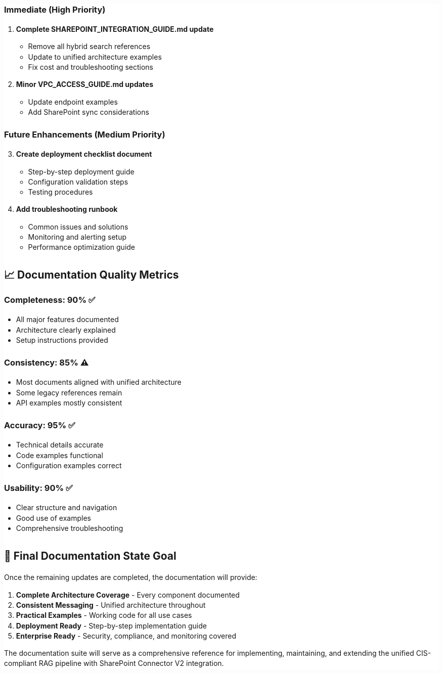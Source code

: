 ### Immediate (High Priority)
1. **Complete SHAREPOINT_INTEGRATION_GUIDE.md update**
   - Remove all hybrid search references
   - Update to unified architecture examples
   - Fix cost and troubleshooting sections

2. **Minor VPC_ACCESS_GUIDE.md updates**
   - Update endpoint examples
   - Add SharePoint sync considerations

### Future Enhancements (Medium Priority)
3. **Create deployment checklist document**
   - Step-by-step deployment guide
   - Configuration validation steps
   - Testing procedures

4. **Add troubleshooting runbook**
   - Common issues and solutions
   - Monitoring and alerting setup
   - Performance optimization guide

## 📈 Documentation Quality Metrics

### Completeness: 90% ✅
- All major features documented
- Architecture clearly explained
- Setup instructions provided

### Consistency: 85% ⚠️
- Most documents aligned with unified architecture
- Some legacy references remain
- API examples mostly consistent

### Accuracy: 95% ✅
- Technical details accurate
- Code examples functional
- Configuration examples correct

### Usability: 90% ✅
- Clear structure and navigation
- Good use of examples
- Comprehensive troubleshooting

## 🎯 Final Documentation State Goal

Once the remaining updates are completed, the documentation will provide:

1. **Complete Architecture Coverage** - Every component documented
2. **Consistent Messaging** - Unified architecture throughout
3. **Practical Examples** - Working code for all use cases
4. **Deployment Ready** - Step-by-step implementation guide
5. **Enterprise Ready** - Security, compliance, and monitoring covered

The documentation suite will serve as a comprehensive reference for implementing, maintaining, and extending the unified CIS-compliant RAG pipeline with SharePoint Connector V2 integration.